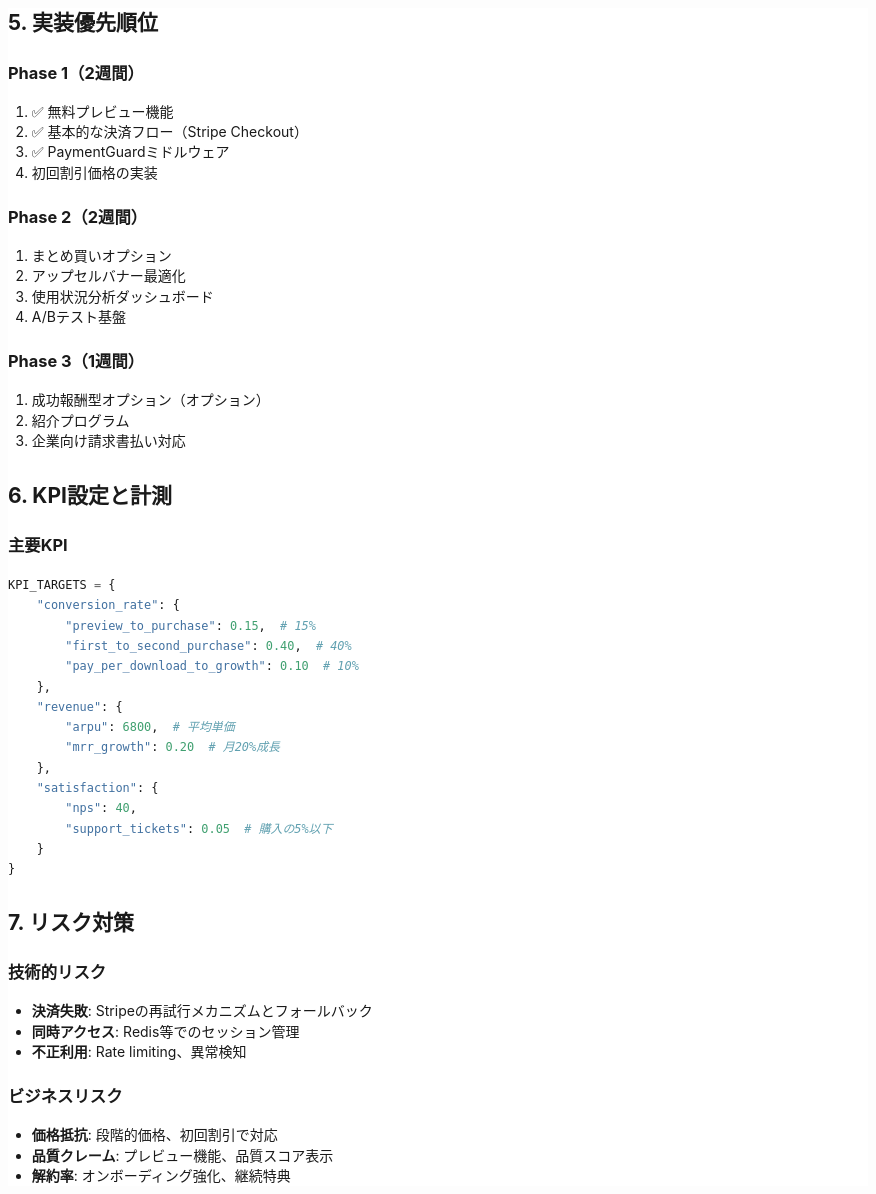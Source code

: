 ## 5. 実装優先順位

### Phase 1（2週間）
1. ✅ 無料プレビュー機能
2. ✅ 基本的な決済フロー（Stripe Checkout）
3. ✅ PaymentGuardミドルウェア
4. 初回割引価格の実装

### Phase 2（2週間）
1. まとめ買いオプション
2. アップセルバナー最適化
3. 使用状況分析ダッシュボード
4. A/Bテスト基盤

### Phase 3（1週間）
1. 成功報酬型オプション（オプション）
2. 紹介プログラム
3. 企業向け請求書払い対応

## 6. KPI設定と計測

### 主要KPI
```python
KPI_TARGETS = {
    "conversion_rate": {
        "preview_to_purchase": 0.15,  # 15%
        "first_to_second_purchase": 0.40,  # 40%
        "pay_per_download_to_growth": 0.10  # 10%
    },
    "revenue": {
        "arpu": 6800,  # 平均単価
        "mrr_growth": 0.20  # 月20%成長
    },
    "satisfaction": {
        "nps": 40,
        "support_tickets": 0.05  # 購入の5%以下
    }
}
```

## 7. リスク対策

### 技術的リスク
- **決済失敗**: Stripeの再試行メカニズムとフォールバック
- **同時アクセス**: Redis等でのセッション管理
- **不正利用**: Rate limiting、異常検知

### ビジネスリスク
- **価格抵抗**: 段階的価格、初回割引で対応
- **品質クレーム**: プレビュー機能、品質スコア表示
- **解約率**: オンボーディング強化、継続特典
